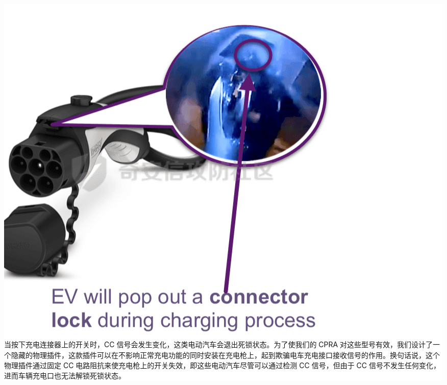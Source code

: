 ![屏幕快照 2023-10-10 上午 12.48.22.png](assets/1698895924-ab57d2135c1483ece64a7d2b5cc8e1b1.png)  
当按下充电连接器上的开关时，CC 信号会发生变化，这类电动汽车会退出死锁状态。为了使我们的 CPRA 对这些型号有效，我们设计了一个隐藏的物理插件，这款插件可以在不影响正常充电功能的同时安装在充电枪上，起到欺骗电车充电接口接收信号的作用。换句话说，这个物理插件通过固定 CC 电路阻抗来使充电枪上的开关失效，即这些电动汽车尽管可以通过检测 CC 信号，但由于 CC 信号不发生任何变化，进而车辆充电口也无法解锁死锁状态。  
